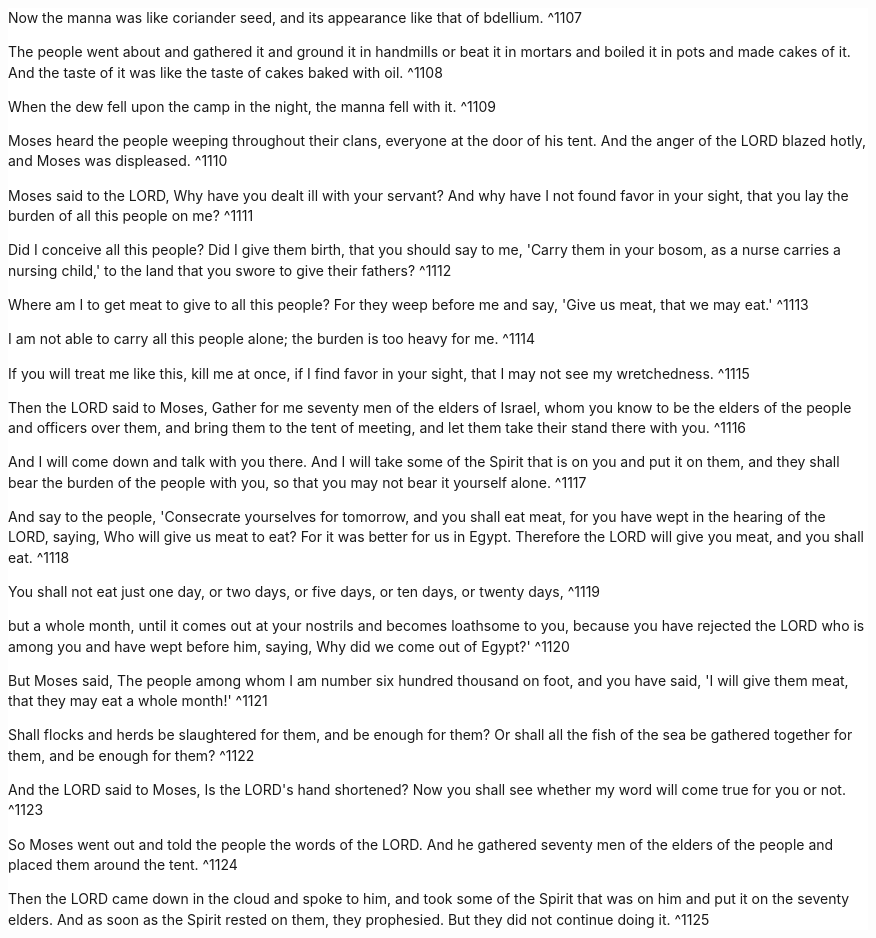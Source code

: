 Now the manna was like coriander seed, and its appearance like that of bdellium. ^1107

The people went about and gathered it and ground it in handmills or beat it in mortars and boiled it in pots and made cakes of it. And the taste of it was like the taste of cakes baked with oil. ^1108

When the dew fell upon the camp in the night, the manna fell with it. ^1109

Moses heard the people weeping throughout their clans, everyone at the door of his tent. And the anger of the LORD blazed hotly, and Moses was displeased. ^1110

Moses said to the LORD, Why have you dealt ill with your servant? And why have I not found favor in your sight, that you lay the burden of all this people on me? ^1111

Did I conceive all this people? Did I give them birth, that you should say to me, 'Carry them in your bosom, as a nurse carries a nursing child,' to the land that you swore to give their fathers? ^1112

Where am I to get meat to give to all this people? For they weep before me and say, 'Give us meat, that we may eat.' ^1113

I am not able to carry all this people alone; the burden is too heavy for me. ^1114

If you will treat me like this, kill me at once, if I find favor in your sight, that I may not see my wretchedness. ^1115

Then the LORD said to Moses, Gather for me seventy men of the elders of Israel, whom you know to be the elders of the people and officers over them, and bring them to the tent of meeting, and let them take their stand there with you. ^1116

And I will come down and talk with you there. And I will take some of the Spirit that is on you and put it on them, and they shall bear the burden of the people with you, so that you may not bear it yourself alone. ^1117

And say to the people, 'Consecrate yourselves for tomorrow, and you shall eat meat, for you have wept in the hearing of the LORD, saying, Who will give us meat to eat? For it was better for us in Egypt. Therefore the LORD will give you meat, and you shall eat. ^1118

You shall not eat just one day, or two days, or five days, or ten days, or twenty days, ^1119

but a whole month, until it comes out at your nostrils and becomes loathsome to you, because you have rejected the LORD who is among you and have wept before him, saying, Why did we come out of Egypt?' ^1120

But Moses said, The people among whom I am number six hundred thousand on foot, and you have said, 'I will give them meat, that they may eat a whole month!' ^1121

Shall flocks and herds be slaughtered for them, and be enough for them? Or shall all the fish of the sea be gathered together for them, and be enough for them? ^1122

And the LORD said to Moses, Is the LORD's hand shortened? Now you shall see whether my word will come true for you or not. ^1123

So Moses went out and told the people the words of the LORD. And he gathered seventy men of the elders of the people and placed them around the tent. ^1124

Then the LORD came down in the cloud and spoke to him, and took some of the Spirit that was on him and put it on the seventy elders. And as soon as the Spirit rested on them, they prophesied. But they did not continue doing it. ^1125

